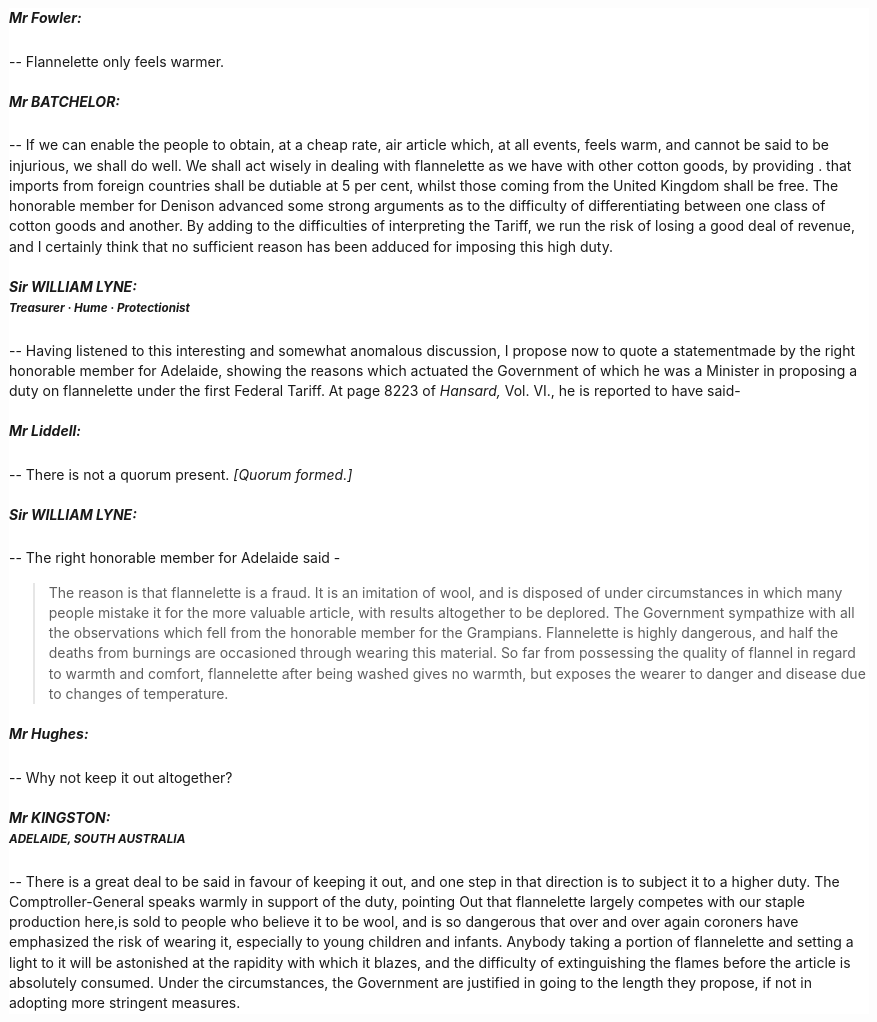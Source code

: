 ##### Mr Fowler:

--  Flannelette only feels warmer. 

##### Mr BATCHELOR:

-- If we can enable the people to obtain, at a cheap rate, air article which, at all events, feels warm, and cannot be said to be injurious, we shall do well. We shall act wisely in dealing with flannelette as we have with other cotton goods, by providing . that imports from foreign countries shall be dutiable at 5 per cent, whilst those coming from the United Kingdom shall be free. The honorable member for Denison advanced some strong arguments as to the difficulty of differentiating between one class of cotton goods and another. By adding to the difficulties of interpreting the Tariff, we run the risk of losing a good deal of revenue, and I certainly think that no sufficient reason has been adduced for imposing this high duty. 

##### Sir WILLIAM LYNE:<br><small class="text-muted">Treasurer &middot; Hume &middot; Protectionist</small>

-- Having listened to this interesting and somewhat anomalous discussion, I propose now to quote a statementmade by the right honorable member for Adelaide, showing the reasons which actuated the Government of which he was a Minister in proposing a duty on flannelette under the first Federal Tariff. At page 8223 of  *Hansard,*  Vol. VI., he is reported to have said- 

##### Mr Liddell:

--  There is not a quorum present.  *[Quorum formed.]* 

##### Sir WILLIAM LYNE:

-- The right honorable member for Adelaide said - 

  >The reason is that flannelette is a fraud. It is an imitation of wool, and is disposed of under circumstances in which many people mistake it for the more valuable article, with results altogether to be deplored. The Government sympathize with all the observations which fell from the honorable member for the Grampians. Flannelette is highly dangerous, and half the deaths from burnings are occasioned through wearing this material. So far from possessing the quality of flannel in regard to warmth and comfort, flannelette after being washed gives no warmth, but exposes the wearer to danger and disease due to changes of temperature. 

##### Mr Hughes:

-- Why not keep it out altogether? 

##### Mr KINGSTON:<br><small class="text-muted">ADELAIDE, SOUTH AUSTRALIA</small>

-- There is a great deal to be said in favour of keeping it out, and one step in that direction is to subject it to a higher duty. The Comptroller-General speaks warmly in support of the duty, pointing Out that flannelette largely competes with our staple production here,is sold to people who believe it to be wool, and is so dangerous that over and over again coroners have emphasized the risk of wearing it, especially to young children and infants. Anybody taking a portion of flannelette and setting a light to it will be astonished at the rapidity with which it blazes, and the difficulty of extinguishing the flames before the article is absolutely consumed. Under the circumstances, the Government are justified in going to the length they propose, if not in adopting more stringent measures. 
